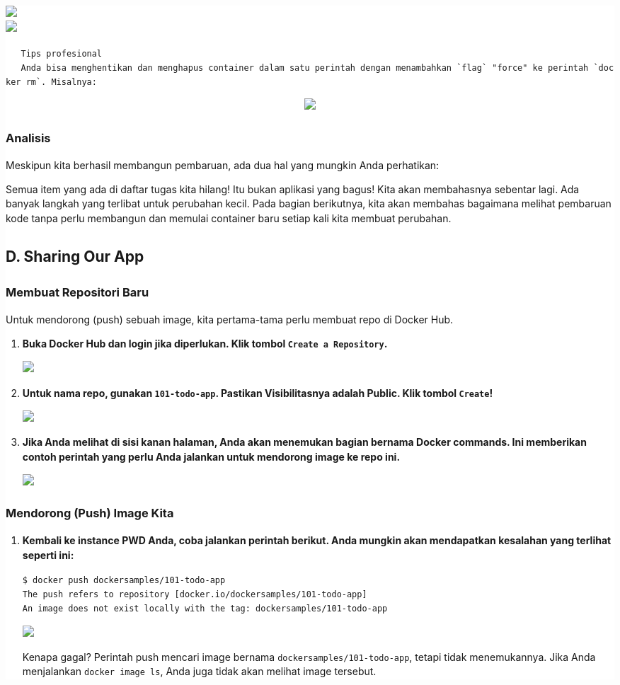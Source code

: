    <img src="../Tugas-Ketujuh/img/2.7.png" width="100%" height="auto"><br>
   <img src="../Tugas-Ketujuh/img/2.8.png" width="70%" height="auto">

```
   Tips profesional
   Anda bisa menghentikan dan menghapus container dalam satu perintah dengan menambahkan `flag` "force" ke perintah `docker rm`. Misalnya:
   ```
   <p align="center"><img src="../Tugas-Ketujuh/img/2.9.png" width="100%" height="auto"></p>

### Analisis
Meskipun kita berhasil membangun pembaruan, ada dua hal yang mungkin Anda perhatikan:

Semua item yang ada di daftar tugas kita hilang! Itu bukan aplikasi yang bagus! Kita akan membahasnya sebentar lagi.
Ada banyak langkah yang terlibat untuk perubahan kecil. Pada bagian berikutnya, kita akan membahas bagaimana melihat pembaruan kode tanpa perlu membangun dan memulai container baru setiap kali kita membuat perubahan.

## D. Sharing Our App
### Membuat Repositori Baru
Untuk mendorong (push) sebuah image, kita pertama-tama perlu membuat repo di Docker Hub.

1. **Buka Docker Hub dan login jika diperlukan. Klik tombol `Create a Repository`.**
   
   <img src="../Tugas-Ketujuh/img/3.1.png" width="100%" height="auto">

2. **Untuk nama repo, gunakan `101-todo-app`. Pastikan Visibilitasnya adalah Public. Klik tombol `Create`!**
   
   <img src="../Tugas-Ketujuh/img/3.2.png" width="100%" height="auto">

3. **Jika Anda melihat di sisi kanan halaman, Anda akan menemukan bagian bernama Docker commands. Ini memberikan contoh perintah yang perlu Anda jalankan untuk mendorong image ke repo ini.**
   
   <img src="../Tugas-Ketujuh/img/3.3.png" width="100%" height="auto"><br>

### Mendorong (Push) Image Kita
1. **Kembali ke instance PWD Anda, coba jalankan perintah berikut. Anda mungkin akan mendapatkan kesalahan yang terlihat seperti ini:**
   ```
   $ docker push dockersamples/101-todo-app
   The push refers to repository [docker.io/dockersamples/101-todo-app]
   An image does not exist locally with the tag: dockersamples/101-todo-app
   ```
   <img src="../Tugas-Ketujuh/img/3.4.png" width="100%" height="auto">

   Kenapa gagal? Perintah push mencari image bernama `dockersamples/101-todo-app`, tetapi tidak menemukannya. Jika Anda menjalankan `docker image ls`, Anda juga tidak akan melihat image tersebut.
